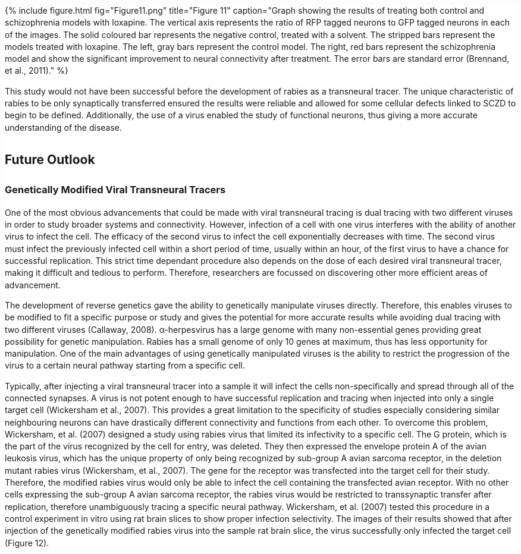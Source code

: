 {% include figure.html
            fig="Figure11.png"
            title="Figure 11"
            caption="Graph showing the results of treating both control and schizophrenia models with loxapine. The vertical axis represents the ratio of RFP tagged neurons to GFP tagged neurons in each of the images. The solid coloured bar represents the negative control, treated with a solvent. The stripped bars represent the models treated with loxapine. The left, gray bars represent the control model. The right, red bars represent the schizophrenia model and show the significant improvement to neural connectivity after treatment. The error bars are standard error (Brennand, et al., 2011)." %}

This study would not have been successful before the development of rabies as a transneural tracer. The unique characteristic of rabies to be only synaptically transferred ensured the results were reliable and allowed for some cellular defects linked to SCZD to begin to be defined. Additionally, the use of a virus enabled the study of functional neurons, thus giving a more accurate understanding of the disease.

## Future Outlook

### Genetically Modified Viral Transneural Tracers

One of the most obvious advancements that could be made with viral transneural tracing is dual tracing with two different viruses in order to study broader systems and connectivity. However, infection of a cell with one virus interferes with the ability of another virus to infect the cell. The efficacy of the second virus to infect the cell exponentially decreases with time. The second virus must infect the previously infected cell within a short period of time, usually within an hour, of the first virus to have a chance for successful replication. This strict time dependant procedure also depends on the dose of each desired viral transneural tracer, making it difficult and tedious to perform. Therefore, researchers are focussed on discovering other more efficient areas of advancement.

The development of reverse genetics gave the ability to genetically manipulate viruses directly. Therefore, this enables viruses to be modified to fit a specific purpose or study and gives the potential for more accurate results while avoiding dual tracing with two different viruses (Callaway, 2008). α-herpesvirus has a large genome with many non-essential genes providing great possibility for genetic manipulation. Rabies has a small genome of only 10 genes at maximum, thus has less opportunity for manipulation. One of the main advantages of using genetically manipulated viruses is the ability to restrict the progression of the virus to a certain neural pathway starting from a specific cell.

Typically, after injecting a viral transneural tracer into a sample it will infect the cells non-specifically and spread through all of the connected synapses. A virus is not potent enough to have successful replication and tracing when injected into only a single target cell (Wickersham et al., 2007). This provides a great limitation to the specificity of studies especially considering similar neighbouring neurons can have drastically different connectivity and functions from each other. To overcome this problem, Wickersham, et al. (2007) designed a study using rabies virus that limited its infectivity to a specific cell. The G protein, which is the part of the virus recognized by the cell for entry, was deleted. They then expressed the envelope protein A of the avian leukosis virus, which has the unique property of only being recognized by sub-group A avian sarcoma receptor, in the deletion mutant rabies virus (Wickersham, et al., 2007). The gene for the receptor was transfected into the target cell for their study. Therefore, the modified rabies virus would only be able to infect the cell containing the transfected avian receptor. With no other cells expressing the sub-group A avian sarcoma receptor, the rabies virus would be restricted to transsynaptic transfer after replication, therefore unambiguously tracing a specific neural pathway. Wickersham, et al. (2007) tested this procedure in a control experiment in vitro using rat brain slices to show proper infection selectivity. The images of their results showed that after injection of the genetically modified rabies virus into the sample rat brain slice, the virus successfully only infected the target cell (Figure 12).
